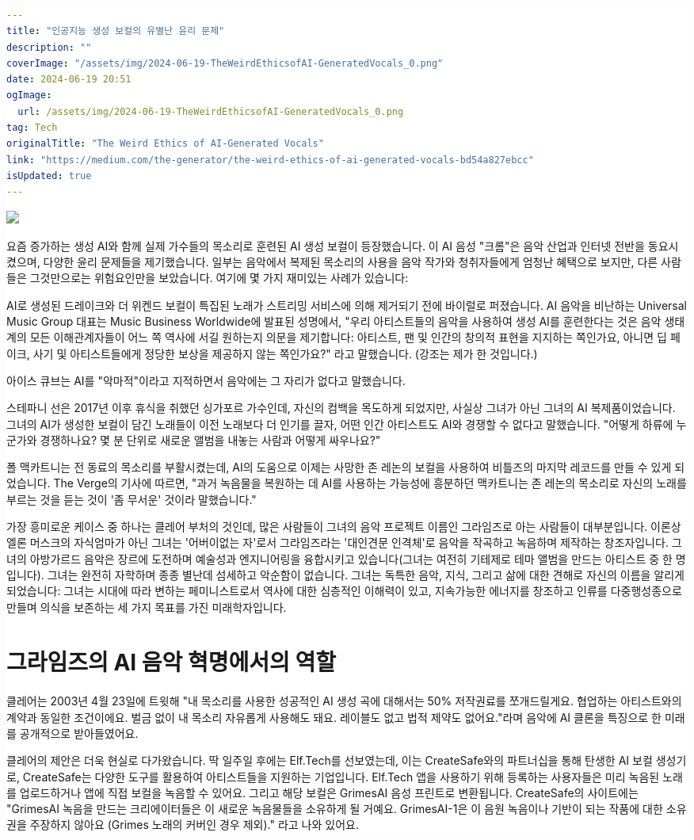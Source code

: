 ```yaml
---
title: "인공지능 생성 보컬의 유별난 윤리 문제"
description: ""
coverImage: "/assets/img/2024-06-19-TheWeirdEthicsofAI-GeneratedVocals_0.png"
date: 2024-06-19 20:51
ogImage:
  url: /assets/img/2024-06-19-TheWeirdEthicsofAI-GeneratedVocals_0.png
tag: Tech
originalTitle: "The Weird Ethics of AI-Generated Vocals"
link: "https://medium.com/the-generator/the-weird-ethics-of-ai-generated-vocals-bd54a827ebcc"
isUpdated: true
---
```


<img src="/assets/img/2024-06-19-TheWeirdEthicsofAI-GeneratedVocals_0.png" />

요즘 증가하는 생성 AI와 함께 실제 가수들의 목소리로 훈련된 AI 생성 보컬이 등장했습니다. 이 AI 음성 "크롬"은 음악 산업과 인터넷 전반을 동요시켰으며, 다양한 윤리 문제들을 제기했습니다. 일부는 음악에서 복제된 목소리의 사용을 음악 작가와 청취자들에게 엄청난 혜택으로 보지만, 다른 사람들은 그것만으로는 위험요인만을 보았습니다. 여기에 몇 가지 재미있는 사례가 있습니다:

AI로 생성된 드레이크와 더 위켄드 보컬이 특집된 노래가 스트리밍 서비스에 의해 제거되기 전에 바이럴로 퍼졌습니다. AI 음악을 비난하는 Universal Music Group 대표는 Music Business Worldwide에 발표된 성명에서, "우리 아티스트들의 음악을 사용하여 생성 AI를 훈련한다는 것은 음악 생태계의 모든 이해관계자들이 어느 쪽 역사에 서길 원하는지 의문을 제기합니다: 아티스트, 팬 및 인간의 창의적 표현을 지지하는 쪽인가요, 아니면 딥 페이크, 사기 및 아티스트들에게 정당한 보상을 제공하지 않는 쪽인가요?" 라고 말했습니다. (강조는 제가 한 것입니다.)

아이스 큐브는 AI를 "악마적"이라고 지적하면서 음악에는 그 자리가 없다고 말했습니다.

<div class="content-ad"></div>

스테파니 선은 2017년 이후 휴식을 취했던 싱가포르 가수인데, 자신의 컴백을 목도하게 되었지만, 사실상 그녀가 아닌 그녀의 AI 복제품이었습니다. 그녀의 AI가 생성한 보컬이 담긴 노래들이 이전 노래보다 더 인기를 끌자, 어떤 인간 아티스트도 AI와 경쟁할 수 없다고 말했습니다. "어떻게 하류에 누군가와 경쟁하나요? 몇 분 단위로 새로운 앨범을 내놓는 사람과 어떻게 싸우나요?"

폴 맥카트니는 전 동료의 목소리를 부활시켰는데, AI의 도움으로 이제는 사망한 존 레논의 보컬을 사용하여 비틀즈의 마지막 레코드를 만들 수 있게 되었습니다. The Verge의 기사에 따르면, "과거 녹음물을 복원하는 데 AI를 사용하는 가능성에 흥분하던 맥카트니는 존 레논의 목소리로 자신의 노래를 부르는 것을 듣는 것이 '좀 무서운' 것이라 말했습니다."

가장 흥미로운 케이스 중 하나는 클레어 부처의 것인데, 많은 사람들이 그녀의 음악 프로젝트 이름인 그라임즈로 아는 사람들이 대부분입니다. 이론상 엘론 머스크의 자식엄마가 아닌 그녀는 '어버이없는 자'로서 그라임즈라는 '대인견문 인격체'로 음악을 작곡하고 녹음하며 제작하는 창조자입니다. 그녀의 아방가르드 음악은 장르에 도전하며 예술성과 엔지니어링을 융합시키고 있습니다(그녀는 여전히 기테제로 테마 앨범을 만드는 아티스트 중 한 명입니다). 그녀는 완전히 자학하며 종종 별난데 섬세하고 악순함이 없습니다. 그녀는 독특한 음악, 지식, 그리고 삶에 대한 견해로 자신의 이름을 알리게 되었습니다: 그녀는 시대에 따라 변하는 페미니스트로서 역사에 대한 심층적인 이해력이 있고, 지속가능한 에너지를 창조하고 인류를 다중행성종으로 만들며 의식을 보존하는 세 가지 목표를 가진 미래학자입니다.

# 그라임즈의 AI 음악 혁명에서의 역할

<div class="content-ad"></div>

클레어는 2003년 4월 23일에 트윗해 "내 목소리를 사용한 성공적인 AI 생성 곡에 대해서는 50% 저작권료를 쪼개드릴게요. 협업하는 아티스트와의 계약과 동일한 조건이에요. 벌금 없이 내 목소리 자유롭게 사용해도 돼요. 레이블도 없고 법적 제약도 없어요."라며 음악에 AI 클론을 특징으로 한 미래를 공개적으로 받아들였어요.

클레어의 제안은 더욱 현실로 다가왔습니다. 딱 일주일 후에는 Elf.Tech를 선보였는데, 이는 CreateSafe와의 파트너십을 통해 탄생한 AI 보컬 생성기로, CreateSafe는 다양한 도구를 활용하여 아티스트들을 지원하는 기업입니다. Elf.Tech 앱을 사용하기 위해 등록하는 사용자들은 미리 녹음된 노래를 업로드하거나 앱에 직접 보컬을 녹음할 수 있어요. 그리고 해당 보컬은 GrimesAI 음성 프린트로 변환됩니다. CreateSafe의 사이트에는 "GrimesAI 녹음을 만드는 크리에이터들은 이 새로운 녹음물들을 소유하게 될 거예요. GrimesAI-1은 이 음원 녹음이나 기반이 되는 작품에 대한 소유권을 주장하지 않아요 (Grimes 노래의 커버인 경우 제외)." 라고 나와 있어요.
